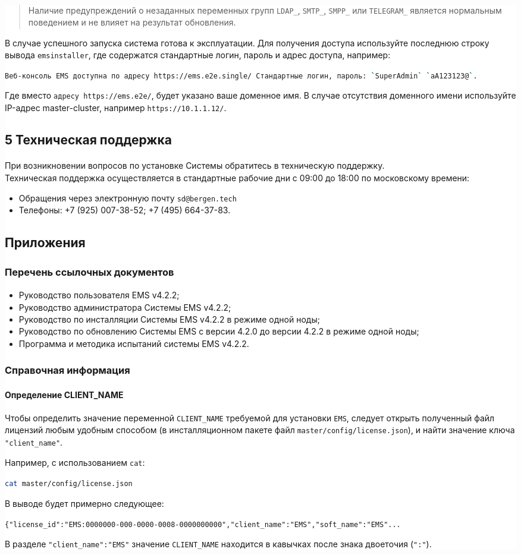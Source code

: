> Наличие предупреждений о незаданных переменных групп `LDAP_`, `SMTP_`, `SMPP_` или `TELEGRAM_` является нормальным поведением и не влияет на результат обновления.

В случае успешного запуска система готова к эксплуатации. Для получения доступа используйте последнюю строку вывода `emsinstaller`, где содержатся стандартные логин, пароль и адрес доступа, например:

```bash
Веб-консоль EMS доступна по адресу https://ems.e2e.single/ Стандартные логин, пароль: `SuperAdmin` `aA123123@`. 
```

Где вместо `адресу https://ems.e2e/`, будет указано ваше доменное имя. В случае отсутствия доменного имени используйте IP-адрес master-cluster, например `https://10.1.1.12/`.

## 5 Техническая поддержка

При возникновении вопросов по установке Системы обратитесь в техническую поддержку.  
Техническая поддержка осуществляется в стандартные рабочие дни с 09:00 до 18:00 по московскому времени:

- Обращения через электронную почту `sd@bergen.tech`
- Телефоны: +7 (925) 007-38-52; +7 (495) 664-37-83.

## Приложения

### Перечень ссылочных документов

- Руководство пользователя EMS v4.2.2;
- Руководство администратора Системы EMS v4.2.2;
- Руководство по инсталляции Системы EMS v4.2.2 в режиме одной ноды;
- Руководство по обновлению Системы EMS с версии 4.2.0 до версии 4.2.2 в режиме одной ноды;  
- Программа и методика испытаний системы EMS v4.2.2.

### Справочная информация

#### Определение CLIENT_NAME

Чтобы определить значение переменной `CLIENT_NAME` требуемой для установки `EMS`, следует открыть полученный файл лицензий любым удобным способом (в инсталляционном пакете файл `master/config/license.json`), и найти значение ключа `"client_name"`.

Например, с использованием `cat`:

```bash
cat master/config/license.json
```

В выводе будет примерно следующее:

```text
{"license_id":"EMS:0000000-000-0000-0008-0000000000","client_name":"EMS","soft_name":"EMS"...
```

В разделе `"client_name":"EMS"` значение `CLIENT_NAME` находится в кавычках после знака двоеточия (`":"`).
